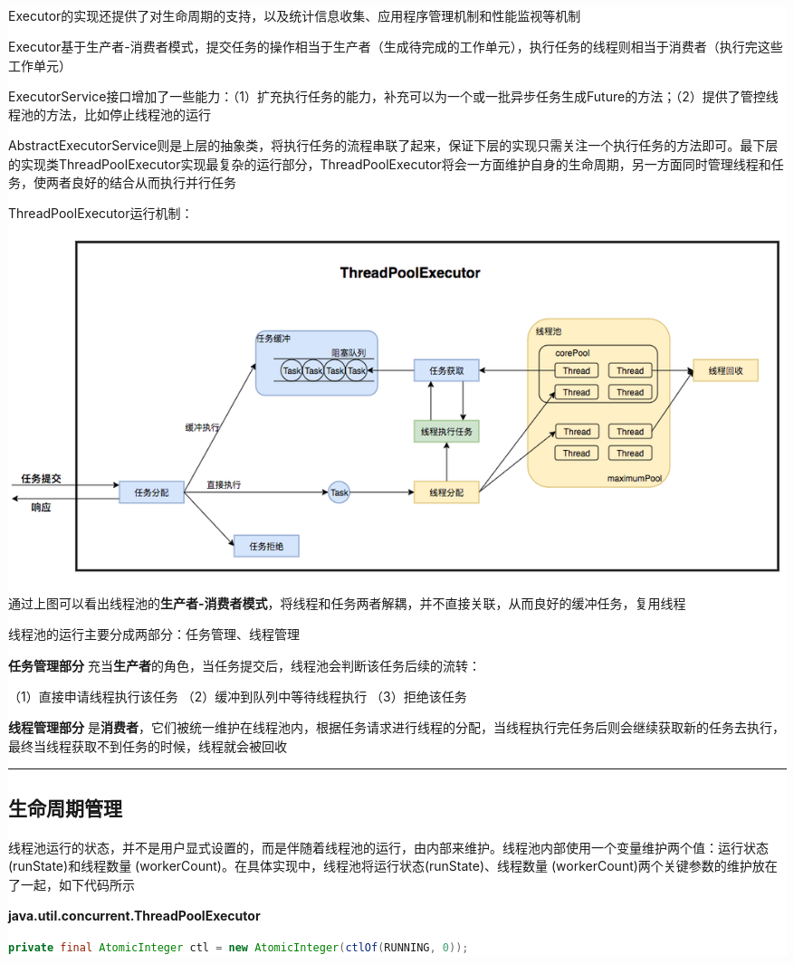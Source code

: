 Executor的实现还提供了对生命周期的支持，以及统计信息收集、应用程序管理机制和性能监视等机制

Executor基于生产者-消费者模式，提交任务的操作相当于生产者（生成待完成的工作单元），执行任务的线程则相当于消费者（执行完这些工作单元）

ExecutorService接口增加了一些能力：（1）扩充执行任务的能力，补充可以为一个或一批异步任务生成Future的方法；（2）提供了管控线程池的方法，比如停止线程池的运行

AbstractExecutorService则是上层的抽象类，将执行任务的流程串联了起来，保证下层的实现只需关注一个执行任务的方法即可。最下层的实现类ThreadPoolExecutor实现最复杂的运行部分，ThreadPoolExecutor将会一方面维护自身的生命周期，另一方面同时管理线程和任务，使两者良好的结合从而执行并行任务

ThreadPoolExecutor运行机制：

![ThreadPoolExecutor运行机制](https://github.com/zxNchuPG/zxNchuPG.github.io/blob/master/img/notes/ThreadPoolExecutor%E8%BF%90%E8%A1%8C%E6%9C%BA%E5%88%B6.png?raw=true)

通过上图可以看出线程池的**生产者-消费者模式**，将线程和任务两者解耦，并不直接关联，从而良好的缓冲任务，复用线程

线程池的运行主要分成两部分：任务管理、线程管理

**任务管理部分** 充当**生产者**的角色，当任务提交后，线程池会判断该任务后续的流转：

（1）直接申请线程执行该任务
（2）缓冲到队列中等待线程执行
（3）拒绝该任务

**线程管理部分** 是**消费者**，它们被统一维护在线程池内，根据任务请求进行线程的分配，当线程执行完任务后则会继续获取新的任务去执行，最终当线程获取不到任务的时候，线程就会被回收

---

## 生命周期管理

线程池运行的状态，并不是用户显式设置的，而是伴随着线程池的运行，由内部来维护。线程池内部使用一个变量维护两个值：运行状态(runState)和线程数量 (workerCount)。在具体实现中，线程池将运行状态(runState)、线程数量 (workerCount)两个关键参数的维护放在了一起，如下代码所示

**java.util.concurrent.ThreadPoolExecutor**

```java
private final AtomicInteger ctl = new AtomicInteger(ctlOf(RUNNING, 0));
```
